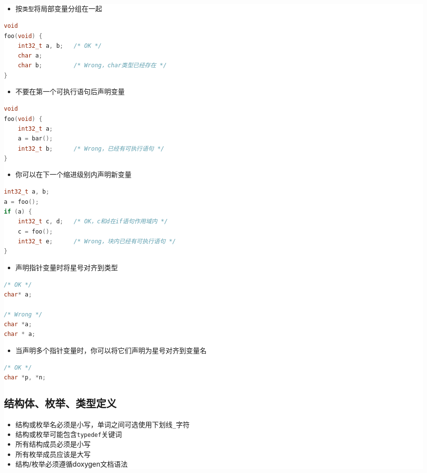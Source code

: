 - 按`类型`将局部变量分组在一起
```c
void
foo(void) {
    int32_t a, b;   /* OK */
    char a;
    char b;         /* Wrong，char类型已经存在 */
}
```

- 不要在第一个可执行语句后声明变量
```c
void
foo(void) {
    int32_t a;
    a = bar();
    int32_t b;      /* Wrong，已经有可执行语句 */
}
```

- 你可以在下一个缩进级别内声明新变量
```c
int32_t a, b;
a = foo();
if (a) {
    int32_t c, d;   /* OK，c和d在if语句作用域内 */
    c = foo();
    int32_t e;      /* Wrong，块内已经有可执行语句 */
}
```

- 声明指针变量时将星号对齐到类型
```c
/* OK */
char* a;

/* Wrong */
char *a;
char * a;
```

- 当声明多个指针变量时，你可以将它们声明为星号对齐到变量名
```c
/* OK */
char *p, *n;
```

## 结构体、枚举、类型定义

- 结构或枚举名必须是小写，单词之间可选使用下划线`_`字符
- 结构或枚举可能包含`typedef`关键词
- 所有结构成员必须是小写
- 所有枚举成员应该是大写
- 结构/枚举必须遵循doxygen文档语法
